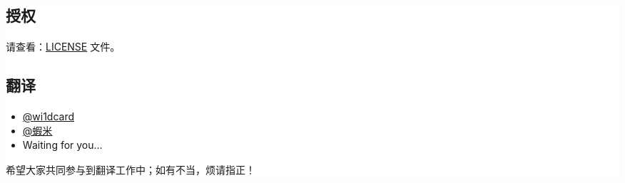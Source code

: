 授权
--------

请查看：[LICENSE](LICENSE) 文件。

翻译
--------
- [@wi1dcard](https://github.com/wi1dcard)
- [@蝦米](https://github.com/jhdxr)
- Waiting for you...

希望大家共同参与到翻译工作中；如有不当，烦请指正！


[t-link]: https://travis-ci.org/phpbrew/phpbrew "Travis Build"
[s-link]: https://scrutinizer-ci.com/g/phpbrew/phpbrew/?branch=master "Code Quality"
[p-link]: https://packagist.org/packages/marc/phpbrew "Packagist"
[sl-link]: https://insight.sensiolabs.com/projects/02d1fd01-8a70-4fe4-a550-381a3c0e33f3 "Sensiolabs Insight"
[c-badge]: https://coveralls.io/repos/phpbrew/phpbrew/badge.png?branch=master
